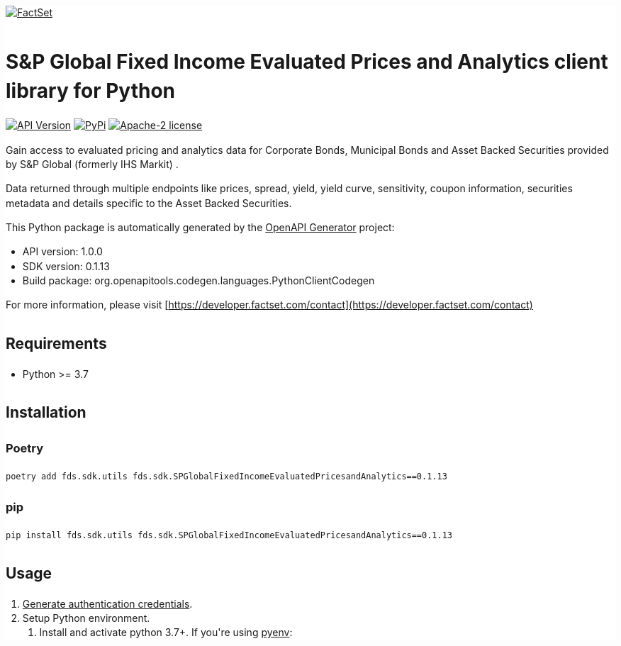 [![FactSet](https://raw.githubusercontent.com/factset/enterprise-sdk/main/docs/images/factset-logo.svg)](https://www.factset.com)

# S&amp;P Global Fixed Income Evaluated Prices and Analytics client library for Python

[![API Version](https://img.shields.io/badge/api-v1.0.0-blue)](https://developer.factset.com/api-catalog/sp-global-fixed-income-evaluated-prices-and-analytics-api)
[![PyPi](https://img.shields.io/pypi/v/fds.sdk.SPGlobalFixedIncomeEvaluatedPricesandAnalytics/0.1.13)](https://pypi.org/project/fds.sdk.SPGlobalFixedIncomeEvaluatedPricesandAnalytics/v/0.1.13)
[![Apache-2 license](https://img.shields.io/badge/license-Apache2-brightgreen.svg)](https://www.apache.org/licenses/LICENSE-2.0)

Gain access to evaluated pricing and analytics data for Corporate Bonds, Municipal Bonds and Asset Backed Securities provided by S&P Global (formerly IHS Markit) .

Data returned through multiple endpoints like prices, spread, yield, yield curve, sensitivity, coupon information, securities metadata and details specific to the Asset Backed Securities.


This Python package is automatically generated by the [OpenAPI Generator](https://openapi-generator.tech) project:

- API version: 1.0.0
- SDK version: 0.1.13
- Build package: org.openapitools.codegen.languages.PythonClientCodegen

For more information, please visit [https://developer.factset.com/contact](https://developer.factset.com/contact)

## Requirements

* Python >= 3.7

## Installation

### Poetry

```shell
poetry add fds.sdk.utils fds.sdk.SPGlobalFixedIncomeEvaluatedPricesandAnalytics==0.1.13
```

### pip

```shell
pip install fds.sdk.utils fds.sdk.SPGlobalFixedIncomeEvaluatedPricesandAnalytics==0.1.13
```

## Usage

1. [Generate authentication credentials](../../../../README.md#authentication).
2. Setup Python environment.
   1. Install and activate python 3.7+. If you're using [pyenv](https://github.com/pyenv/pyenv):
